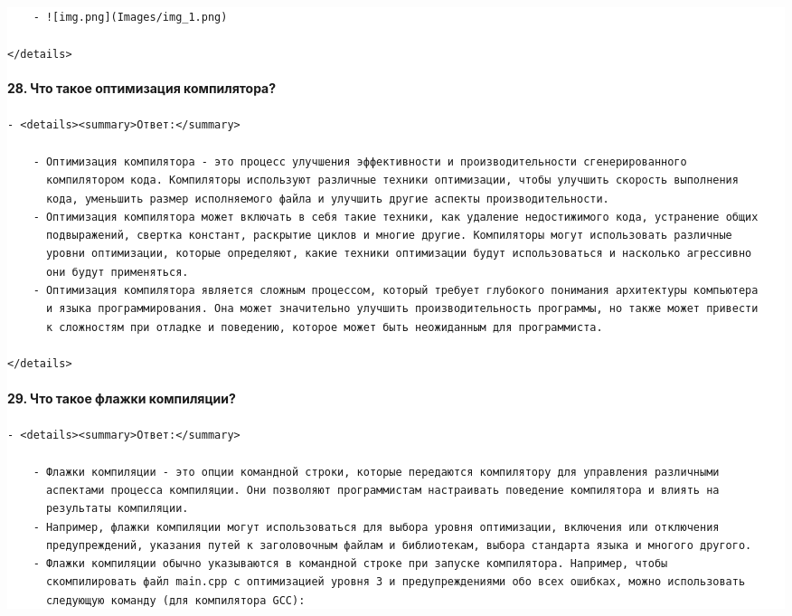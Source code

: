         - ![img.png](Images/img_1.png)

    </details>

  #### 28. Что такое оптимизация компилятора?

    - <details><summary>Ответ:</summary>

        - Оптимизация компилятора - это процесс улучшения эффективности и производительности сгенерированного
          компилятором кода. Компиляторы используют различные техники оптимизации, чтобы улучшить скорость выполнения
          кода, уменьшить размер исполняемого файла и улучшить другие аспекты производительности.
        - Оптимизация компилятора может включать в себя такие техники, как удаление недостижимого кода, устранение общих
          подвыражений, свертка констант, раскрытие циклов и многие другие. Компиляторы могут использовать различные
          уровни оптимизации, которые определяют, какие техники оптимизации будут использоваться и насколько агрессивно
          они будут применяться.
        - Оптимизация компилятора является сложным процессом, который требует глубокого понимания архитектуры компьютера
          и языка программирования. Она может значительно улучшить производительность программы, но также может привести
          к сложностям при отладке и поведению, которое может быть неожиданным для программиста.

    </details> 

  #### 29. Что такое флажки компиляции?

    - <details><summary>Ответ:</summary>

        - Флажки компиляции - это опции командной строки, которые передаются компилятору для управления различными
          аспектами процесса компиляции. Они позволяют программистам настраивать поведение компилятора и влиять на
          результаты компиляции.
        - Например, флажки компиляции могут использоваться для выбора уровня оптимизации, включения или отключения
          предупреждений, указания путей к заголовочным файлам и библиотекам, выбора стандарта языка и многого другого.
        - Флажки компиляции обычно указываются в командной строке при запуске компилятора. Например, чтобы
          скомпилировать файл main.cpp с оптимизацией уровня 3 и предупреждениями обо всех ошибках, можно использовать
          следующую команду (для компилятора GCC):
